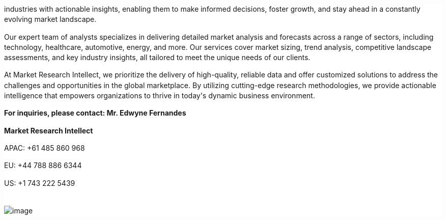 industries with actionable insights, enabling them to make informed decisions, foster growth, and stay ahead in a constantly evolving market landscape.</p><p>Our expert team of analysts specializes in delivering detailed market analysis and forecasts across a range of sectors, including technology, healthcare, automotive, energy, and more. Our services cover market sizing, trend analysis, competitive landscape assessments, and key industry insights, all tailored to meet the unique needs of our clients.</p><p>At Market Research Intellect, we prioritize the delivery of high-quality, reliable data and offer customized solutions to address the challenges and opportunities in the global marketplace. By utilizing cutting-edge research methodologies, we provide actionable intelligence that empowers organizations to thrive in today's dynamic business environment.</p><p><strong>For inquiries, please contact: Mr. Edwyne Fernandes</strong></p><p><strong>Market Research Intellect</strong></p><p>APAC: +61 485 860 968</p><p>EU: +44 788 886 6344</p><p>US: +1 743 222 5439</p></div><div class="article-main__content" data-test-id="publishing-text-block">&nbsp;</div>
![image](https://github.com/user-attachments/assets/e02029c1-48e6-4001-b19f-2321db281f92)
